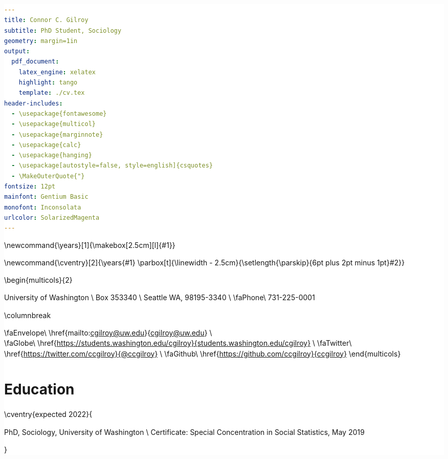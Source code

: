 ```yaml
---
title: Connor C. Gilroy
subtitle: PhD Student, Sociology
geometry: margin=1in
output:
  pdf_document:
    latex_engine: xelatex
    highlight: tango
    template: ./cv.tex
header-includes:
  - \usepackage{fontawesome}
  - \usepackage{multicol}
  - \usepackage{marginnote}
  - \usepackage{calc}
  - \usepackage{hanging}
  - \usepackage[autostyle=false, style=english]{csquotes}
  - \MakeOuterQuote{"}
fontsize: 12pt
mainfont: Gentium Basic
monofont: Inconsolata
urlcolor: SolarizedMagenta
---
```


\newcommand{\years}[1]{\makebox[2.5cm][l]{#1}}

\newcommand{\cventry}[2]{\years{#1} \parbox[t]{\linewidth - 2.5cm}{\setlength{\parskip}{6pt plus 2pt minus 1pt}#2}}

\begin{multicols}{2}

University of Washington  \\
Box 353340  \\
Seattle WA, 98195-3340  \\
\faPhone\ 731-225-0001

\columnbreak

\faEnvelope\ \href{mailto:cgilroy@uw.edu}{cgilroy@uw.edu} \\   
\faGlobe\ \href{https://students.washington.edu/cgilroy}{students.washington.edu/cgilroy}  \\
\faTwitter\ \href{https://twitter.com/ccgilroy}{@ccgilroy} \\
\faGithub\ \href{https://github.com/ccgilroy}{ccgilroy}
\end{multicols}

# Education

\cventry{expected 2022}{

PhD, Sociology, University of Washington \\
Certificate: Special Concentration in Social Statistics, May 2019

}   
